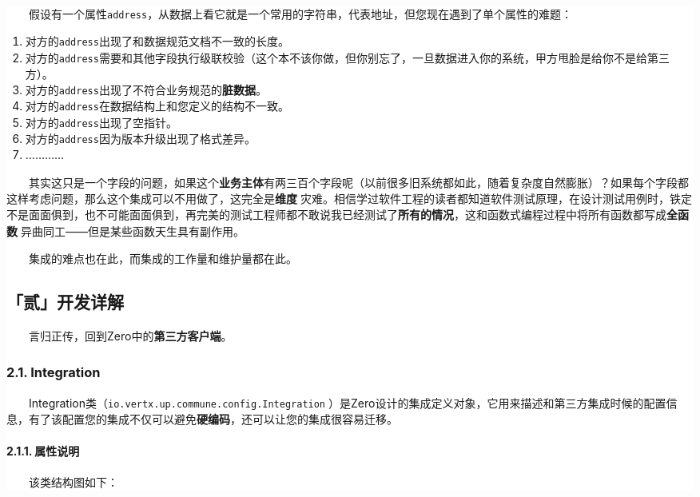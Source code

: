 &ensp;&ensp;&ensp;&ensp;假设有一个属性`address`，从数据上看它就是一个常用的字符串，代表地址，但您现在遇到了单个属性的难题：

1. 对方的`address`出现了和数据规范文档不一致的长度。
2. 对方的`address`需要和其他字段执行级联校验（这个本不该你做，但你别忘了，一旦数据进入你的系统，甲方甩脸是给你不是给第三方）。
3. 对方的`address`出现了不符合业务规范的**脏数据**。
4. 对方的`address`在数据结构上和您定义的结构不一致。
5. 对方的`address`出现了空指针。
6. 对方的`address`因为版本升级出现了格式差异。
7. …………

&ensp;&ensp;&ensp;&ensp;其实这只是一个字段的问题，如果这个**业务主体**有两三百个字段呢（以前很多旧系统都如此，随着复杂度自然膨胀）？如果每个字段都这样考虑问题，那么这个集成可以不用做了，这完全是**维度**
灾难。相信学过软件工程的读者都知道软件测试原理，在设计测试用例时，铁定不是面面俱到，也不可能面面俱到，再完美的测试工程师都不敢说我已经测试了**所有的情况**，这和函数式编程过程中将所有函数都写成**全函数**
异曲同工——但是某些函数天生具有副作用。

&ensp;&ensp;&ensp;&ensp;集成的难点也在此，而集成的工作量和维护量都在此。

## 「贰」开发详解

&ensp;&ensp;&ensp;&ensp;言归正传，回到Zero中的**第三方客户端**。

### 2.1. Integration

&ensp;&ensp;&ensp;&ensp;Integration类（`io.vertx.up.commune.config.Integration`
）是Zero设计的集成定义对象，它用来描述和第三方集成时候的配置信息，有了该配置您的集成不仅可以避免**硬编码**，还可以让您的集成很容易迁移。

#### 2.1.1. 属性说明

&ensp;&ensp;&ensp;&ensp;该类结构图如下：
